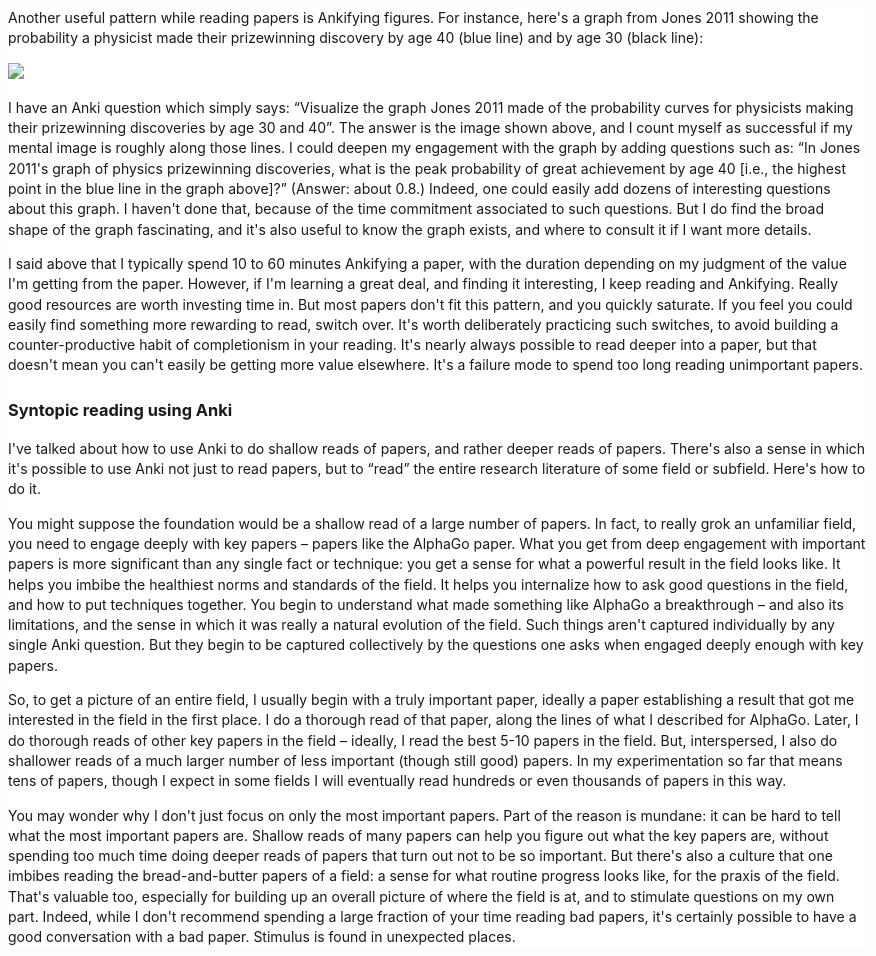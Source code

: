 Another useful pattern while reading papers is Ankifying figures. For instance, here's a graph from Jones 2011 showing the probability a physicist made their prizewinning discovery by age 40 (blue line) and by age 30 (black line):

![](http://augmentingcognition.com/assets/Jones_figure2011a.png)

I have an Anki question which simply says: “Visualize the graph Jones 2011 made of the probability curves for physicists making their prizewinning discoveries by age 30 and 40”. The answer is the image shown above, and I count myself as successful if my mental image is roughly along those lines. I could deepen my engagement with the graph by adding questions such as: “In Jones 2011's graph of physics prizewinning discoveries, what is the peak probability of great achievement by age 40 \[i.e., the highest point in the blue line in the graph above\]?” (Answer: about 0.8.) Indeed, one could easily add dozens of interesting questions about this graph. I haven't done that, because of the time commitment associated to such questions. But I do find the broad shape of the graph fascinating, and it's also useful to know the graph exists, and where to consult it if I want more details.

I said above that I typically spend 10 to 60 minutes Ankifying a paper, with the duration depending on my judgment of the value I'm getting from the paper. However, if I'm learning a great deal, and finding it interesting, I keep reading and Ankifying. Really good resources are worth investing time in. But most papers don't fit this pattern, and you quickly saturate. If you feel you could easily find something more rewarding to read, switch over. It's worth deliberately practicing such switches, to avoid building a counter-productive habit of completionism in your reading. It's nearly always possible to read deeper into a paper, but that doesn't mean you can't easily be getting more value elsewhere. It's a failure mode to spend too long reading unimportant papers.

### Syntopic reading using Anki

I've talked about how to use Anki to do shallow reads of papers, and rather deeper reads of papers. There's also a sense in which it's possible to use Anki not just to read papers, but to “read” the entire research literature of some field or subfield. Here's how to do it.

You might suppose the foundation would be a shallow read of a large number of papers. In fact, to really grok an unfamiliar field, you need to engage deeply with key papers – papers like the AlphaGo paper. What you get from deep engagement with important papers is more significant than any single fact or technique: you get a sense for what a powerful result in the field looks like. It helps you imbibe the healthiest norms and standards of the field. It helps you internalize how to ask good questions in the field, and how to put techniques together. You begin to understand what made something like AlphaGo a breakthrough – and also its limitations, and the sense in which it was really a natural evolution of the field. Such things aren't captured individually by any single Anki question. But they begin to be captured collectively by the questions one asks when engaged deeply enough with key papers.

So, to get a picture of an entire field, I usually begin with a truly important paper, ideally a paper establishing a result that got me interested in the field in the first place. I do a thorough read of that paper, along the lines of what I described for AlphaGo. Later, I do thorough reads of other key papers in the field – ideally, I read the best 5-10 papers in the field. But, interspersed, I also do shallower reads of a much larger number of less important (though still good) papers. In my experimentation so far that means tens of papers, though I expect in some fields I will eventually read hundreds or even thousands of papers in this way.

You may wonder why I don't just focus on only the most important papers. Part of the reason is mundane: it can be hard to tell what the most important papers are. Shallow reads of many papers can help you figure out what the key papers are, without spending too much time doing deeper reads of papers that turn out not to be so important. But there's also a culture that one imbibes reading the bread-and-butter papers of a field: a sense for what routine progress looks like, for the praxis of the field. That's valuable too, especially for building up an overall picture of where the field is at, and to stimulate questions on my own part. Indeed, while I don't recommend spending a large fraction of your time reading bad papers, it's certainly possible to have a good conversation with a bad paper. Stimulus is found in unexpected places.
